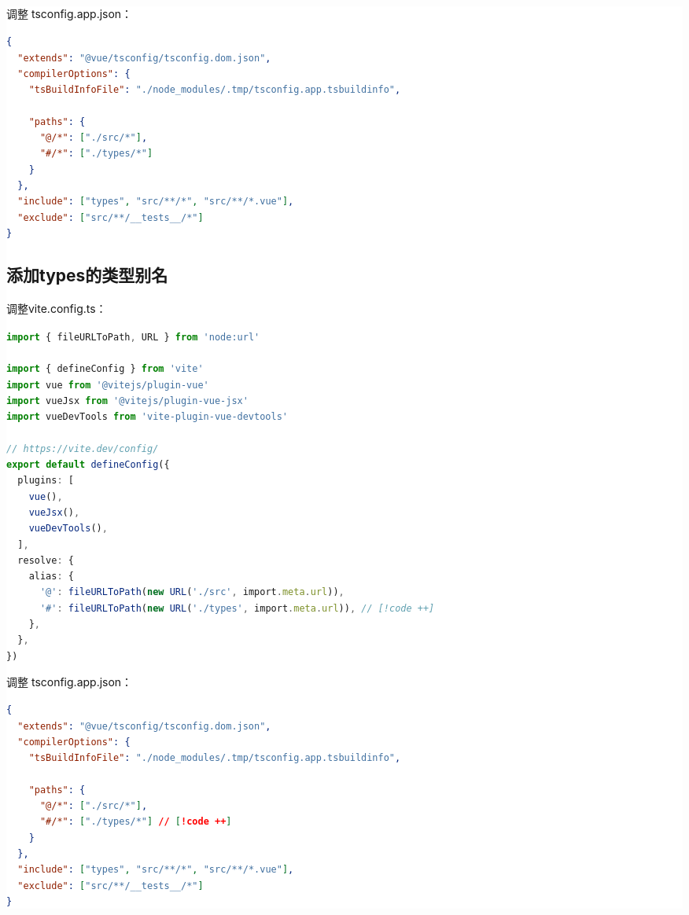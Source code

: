 调整 tsconfig.app.json：

```json [tsconfig.app.json]
{
  "extends": "@vue/tsconfig/tsconfig.dom.json",
  "compilerOptions": {
    "tsBuildInfoFile": "./node_modules/.tmp/tsconfig.app.tsbuildinfo",

    "paths": {
      "@/*": ["./src/*"],
      "#/*": ["./types/*"]
    }
  },
  "include": ["types", "src/**/*", "src/**/*.vue"],
  "exclude": ["src/**/__tests__/*"]
}
```

## 添加types的类型别名

调整vite.config.ts：

```typescript [vite.config.ts]
import { fileURLToPath, URL } from 'node:url'

import { defineConfig } from 'vite'
import vue from '@vitejs/plugin-vue'
import vueJsx from '@vitejs/plugin-vue-jsx'
import vueDevTools from 'vite-plugin-vue-devtools'

// https://vite.dev/config/
export default defineConfig({
  plugins: [
    vue(),
    vueJsx(),
    vueDevTools(),
  ],
  resolve: {
    alias: {
      '@': fileURLToPath(new URL('./src', import.meta.url)),
      '#': fileURLToPath(new URL('./types', import.meta.url)), // [!code ++]
    },
  },
})
```

调整 tsconfig.app.json：

```json [tsconfig.app.json]
{
  "extends": "@vue/tsconfig/tsconfig.dom.json",
  "compilerOptions": {
    "tsBuildInfoFile": "./node_modules/.tmp/tsconfig.app.tsbuildinfo",

    "paths": {
      "@/*": ["./src/*"],
      "#/*": ["./types/*"] // [!code ++]
    }
  },
  "include": ["types", "src/**/*", "src/**/*.vue"],
  "exclude": ["src/**/__tests__/*"]
}
```
